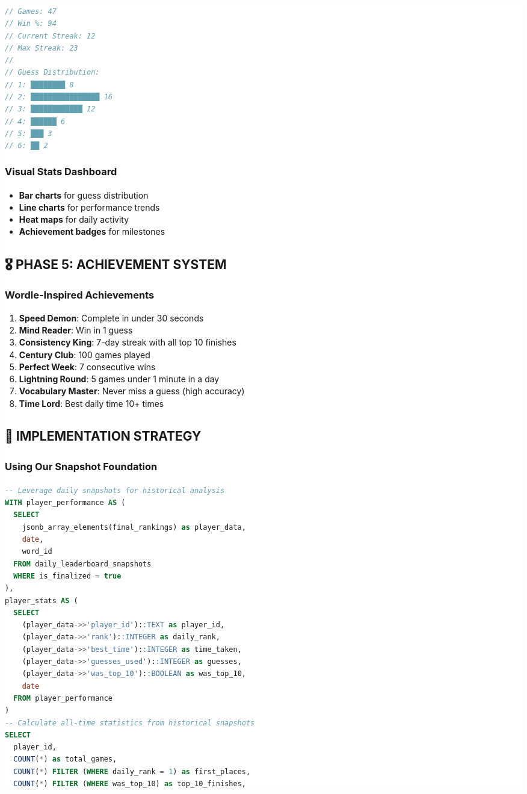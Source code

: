```typescript
// Games: 47
// Win %: 94
// Current Streak: 12
// Max Streak: 23
// 
// Guess Distribution:
// 1: ████████ 8
// 2: ████████████████ 16
// 3: ████████████ 12
// 4: ██████ 6
// 5: ███ 3
// 6: ██ 2
```

### **Visual Stats Dashboard**
- **Bar charts** for guess distribution
- **Line charts** for performance trends
- **Heat maps** for daily activity
- **Achievement badges** for milestones

## 🎖️ **PHASE 5: ACHIEVEMENT SYSTEM**

### **Wordle-Inspired Achievements**
1. **Speed Demon**: Complete in under 30 seconds
2. **Mind Reader**: Win in 1 guess
3. **Consistency King**: 7-day streak with all top 10 finishes
4. **Century Club**: 100 games played
5. **Perfect Week**: 7 consecutive wins
6. **Lightning Round**: 5 games under 1 minute in a day
7. **Vocabulary Master**: Never miss a guess (high accuracy)
8. **Time Lord**: Best daily time 10+ times

## 💾 **IMPLEMENTATION STRATEGY**

### **Using Our Snapshot Foundation**
```sql
-- Leverage daily snapshots for historical analysis
WITH player_performance AS (
  SELECT 
    jsonb_array_elements(final_rankings) as player_data,
    date,
    word_id
  FROM daily_leaderboard_snapshots
  WHERE is_finalized = true
),
player_stats AS (
  SELECT 
    (player_data->>'player_id')::TEXT as player_id,
    (player_data->>'rank')::INTEGER as daily_rank,
    (player_data->>'best_time')::INTEGER as time_taken,
    (player_data->>'guesses_used')::INTEGER as guesses,
    (player_data->>'was_top_10')::BOOLEAN as was_top_10,
    date
  FROM player_performance
)
-- Calculate all-time statistics from historical snapshots
SELECT 
  player_id,
  COUNT(*) as total_games,
  COUNT(*) FILTER (WHERE daily_rank = 1) as first_places,
  COUNT(*) FILTER (WHERE was_top_10) as top_10_finishes,
```